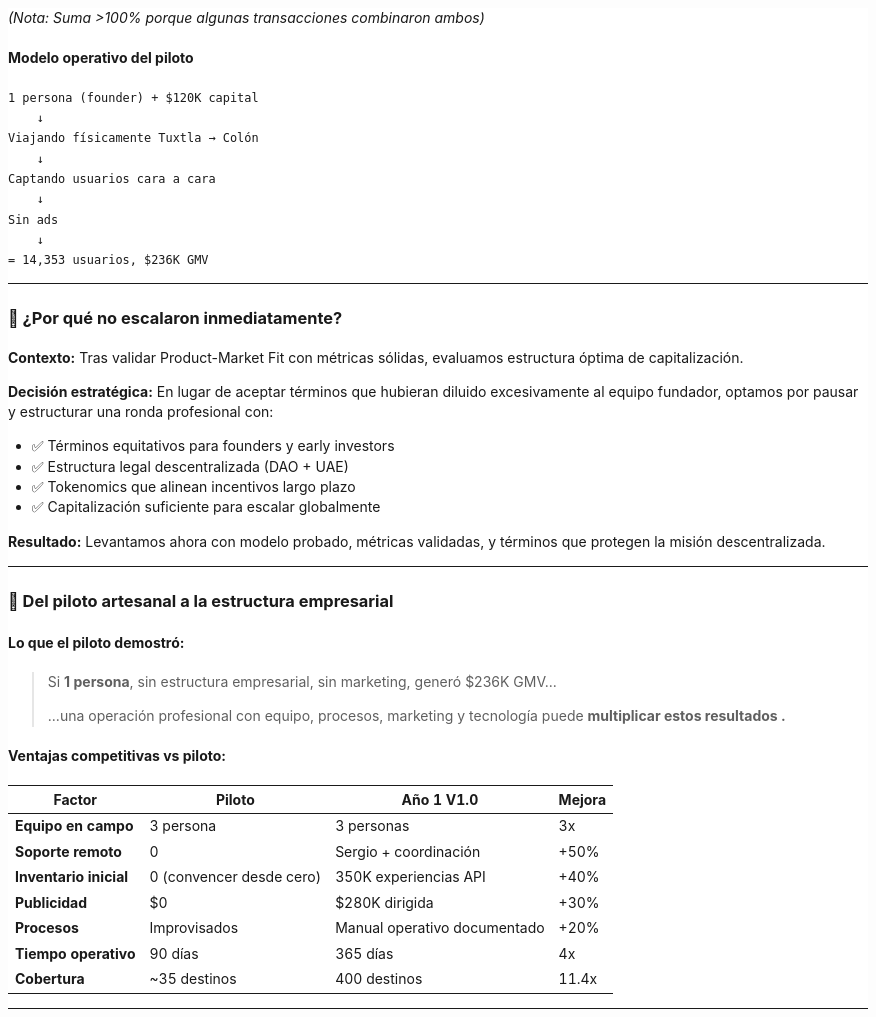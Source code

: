 *(Nota: Suma >100% porque algunas transacciones combinaron ambos)*

#### Modelo operativo del piloto

```
1 persona (founder) + $120K capital
    ↓
Viajando físicamente Tuxtla → Colón
    ↓
Captando usuarios cara a cara
    ↓
Sin ads
    ↓
= 14,353 usuarios, $236K GMV
```

---

### 🤔 ¿Por qué no escalaron inmediatamente?

**Contexto:** Tras validar Product-Market Fit con métricas sólidas, evaluamos estructura óptima de capitalización.

**Decisión estratégica:**
En lugar de aceptar términos que hubieran diluido excesivamente al equipo fundador, optamos por pausar y estructurar una ronda profesional con:

- ✅ Términos equitativos para founders y early investors
- ✅ Estructura legal descentralizada (DAO + UAE)
- ✅ Tokenomics que alinean incentivos largo plazo
- ✅ Capitalización suficiente para escalar globalmente

**Resultado:** Levantamos ahora con modelo probado, métricas validadas, y términos que protegen la misión descentralizada.

---

### 🎯 Del piloto artesanal a la estructura empresarial

#### Lo que el piloto demostró:

> Si **1 persona**, sin estructura empresarial, sin marketing, generó $236K GMV...
> 
> ...una operación profesional con equipo, procesos, marketing y tecnología puede **multiplicar estos resultados .**

#### Ventajas competitivas vs piloto:

| Factor | Piloto | Año 1 V1.0 | Mejora |
|---|---|---|---|
| **Equipo en campo** | 3 persona | 3 personas | 3x |
| **Soporte remoto** | 0 | Sergio + coordinación | +50% |
| **Inventario inicial** | 0 (convencer desde cero) | 350K experiencias API | +40% |
| **Publicidad** | $0 | $280K dirigida | +30% |
| **Procesos** | Improvisados | Manual operativo documentado | +20% |
| **Tiempo operativo** | 90 días | 365 días | 4x |
| **Cobertura** | ~35 destinos | 400 destinos | 11.4x |

---